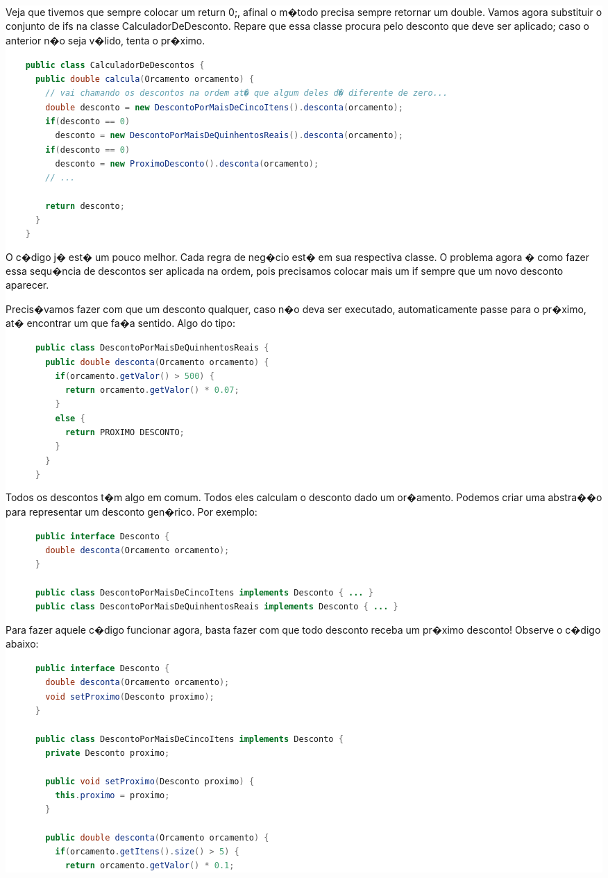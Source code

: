 Veja que tivemos que sempre colocar um return 0;, afinal o m�todo precisa sempre retornar um double. Vamos agora substituir o conjunto de ifs na classe CalculadorDeDesconto. Repare que essa classe procura pelo desconto que deve ser aplicado; caso o anterior n�o seja v�lido, tenta o pr�ximo.
```java
    public class CalculadorDeDescontos {
      public double calcula(Orcamento orcamento) {
        // vai chamando os descontos na ordem at� que algum deles d� diferente de zero...
        double desconto = new DescontoPorMaisDeCincoItens().desconta(orcamento);
        if(desconto == 0) 
          desconto = new DescontoPorMaisDeQuinhentosReais().desconta(orcamento);
        if(desconto == 0) 
          desconto = new ProximoDesconto().desconta(orcamento);
        // ...

        return desconto;
      }
    }
```

O c�digo j� est� um pouco melhor. Cada regra de neg�cio est� em sua respectiva classe. O problema agora � como fazer essa sequ�ncia de descontos ser aplicada na ordem, pois precisamos colocar mais um if sempre que um novo desconto aparecer.

Precis�vamos fazer com que um desconto qualquer, caso n�o deva ser executado, automaticamente passe para o pr�ximo, at� encontrar um que fa�a sentido. Algo do tipo:
```java
      public class DescontoPorMaisDeQuinhentosReais {
        public double desconta(Orcamento orcamento) {
          if(orcamento.getValor() > 500) {
            return orcamento.getValor() * 0.07;
          }
          else {
            return PROXIMO DESCONTO;
          }
        }
      }
```
Todos os descontos t�m algo em comum. Todos eles calculam o desconto dado um or�amento. Podemos criar uma abstra��o para representar um desconto gen�rico. Por exemplo:

```java
      public interface Desconto {
        double desconta(Orcamento orcamento);
      }

      public class DescontoPorMaisDeCincoItens implements Desconto { ... }
      public class DescontoPorMaisDeQuinhentosReais implements Desconto { ... }
```
Para fazer aquele c�digo funcionar agora, basta fazer com que todo desconto receba um pr�ximo desconto! Observe o c�digo abaixo:

```java
      public interface Desconto {
        double desconta(Orcamento orcamento);
        void setProximo(Desconto proximo);
      }

      public class DescontoPorMaisDeCincoItens implements Desconto {
        private Desconto proximo;

        public void setProximo(Desconto proximo) {
          this.proximo = proximo;
        }

        public double desconta(Orcamento orcamento) {
          if(orcamento.getItens().size() > 5) {
            return orcamento.getValor() * 0.1;
```